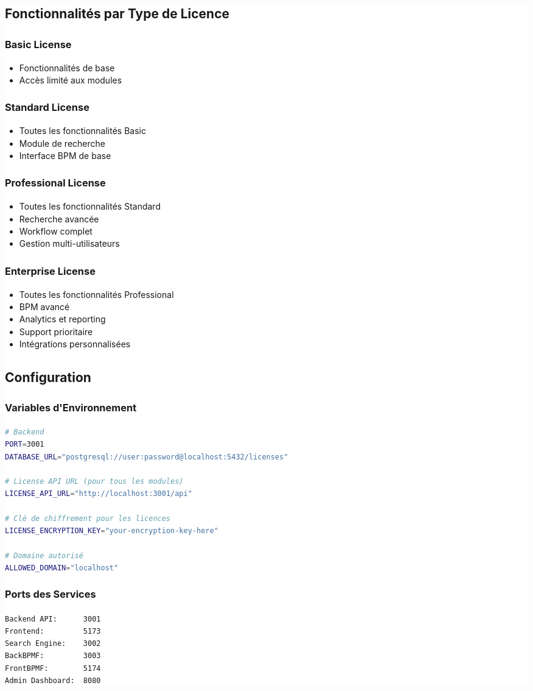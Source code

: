 ## Fonctionnalités par Type de Licence

### Basic License
- Fonctionnalités de base
- Accès limité aux modules

### Standard License
- Toutes les fonctionnalités Basic
- Module de recherche
- Interface BPM de base

### Professional License
- Toutes les fonctionnalités Standard
- Recherche avancée
- Workflow complet
- Gestion multi-utilisateurs

### Enterprise License
- Toutes les fonctionnalités Professional
- BPM avancé
- Analytics et reporting
- Support prioritaire
- Intégrations personnalisées

## Configuration

### Variables d'Environnement

```bash
# Backend
PORT=3001
DATABASE_URL="postgresql://user:password@localhost:5432/licenses"

# License API URL (pour tous les modules)
LICENSE_API_URL="http://localhost:3001/api"

# Clé de chiffrement pour les licences
LICENSE_ENCRYPTION_KEY="your-encryption-key-here"

# Domaine autorisé
ALLOWED_DOMAIN="localhost"
```

### Ports des Services

```
Backend API:      3001
Frontend:         5173
Search Engine:    3002
BackBPMF:         3003
FrontBPMF:        5174
Admin Dashboard:  8080
```
